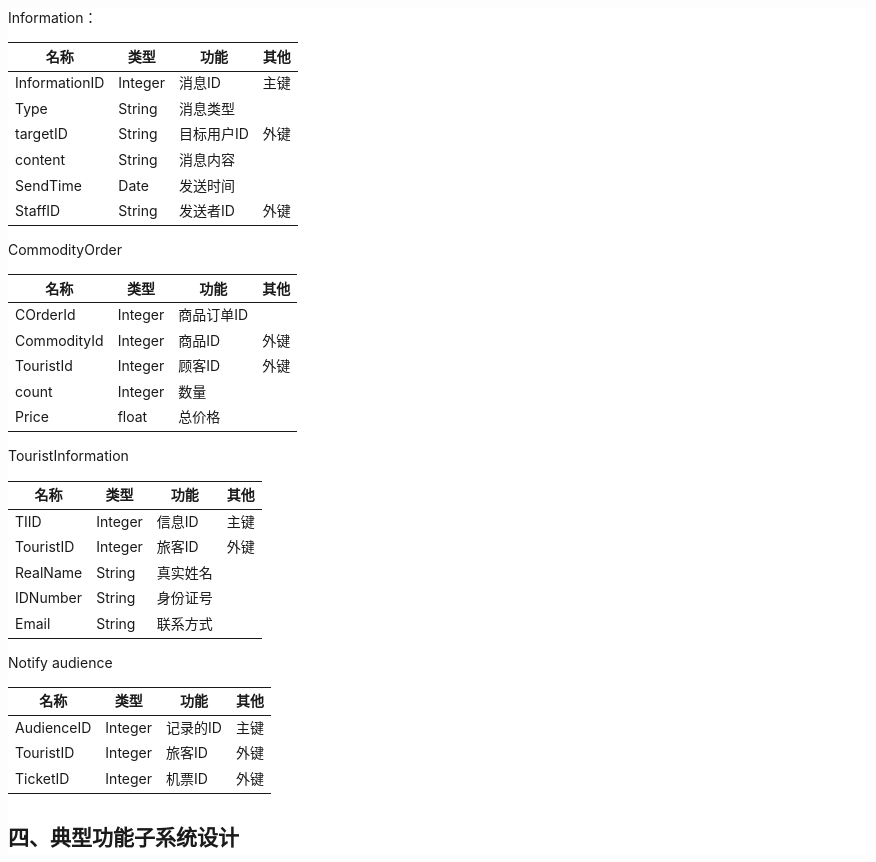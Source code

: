 Information：

| 名称          | 类型    | 功能       | 其他 |
| ------------- | ------- | ---------- | ---- |
| InformationID | Integer | 消息ID     | 主键 |
| Type          | String  | 消息类型   |      |
| targetID      | String  | 目标用户ID | 外键 |
| content       | String  | 消息内容   |      |
| SendTime      | Date    | 发送时间   |      |
| StaffID       | String  | 发送者ID   | 外键 |

CommodityOrder

| 名称        | 类型    | 功能       | 其他 |
| ----------- | ------- | ---------- | ---- |
| COrderId    | Integer | 商品订单ID |      |
| CommodityId | Integer | 商品ID     | 外键 |
| TouristId   | Integer | 顾客ID     | 外键 |
| count       | Integer | 数量       |      |
| Price       | float   | 总价格     |      |

TouristInformation

| 名称      | 类型    | 功能     | 其他 |
| --------- | ------- | -------- | ---- |
| TIID      | Integer | 信息ID   | 主键 |
| TouristID | Integer | 旅客ID   | 外键 |
| RealName  | String  | 真实姓名 |      |
| IDNumber  | String  | 身份证号 |      |
| Email     | String  | 联系方式 |      |

Notify audience

| 名称       | 类型    | 功能     | 其他 |
| ---------- | ------- | -------- | ---- |
| AudienceID | Integer | 记录的ID | 主键 |
| TouristID  | Integer | 旅客ID   | 外键 |
| TicketID   | Integer | 机票ID   | 外键 |



## 四、典型功能子系统设计
